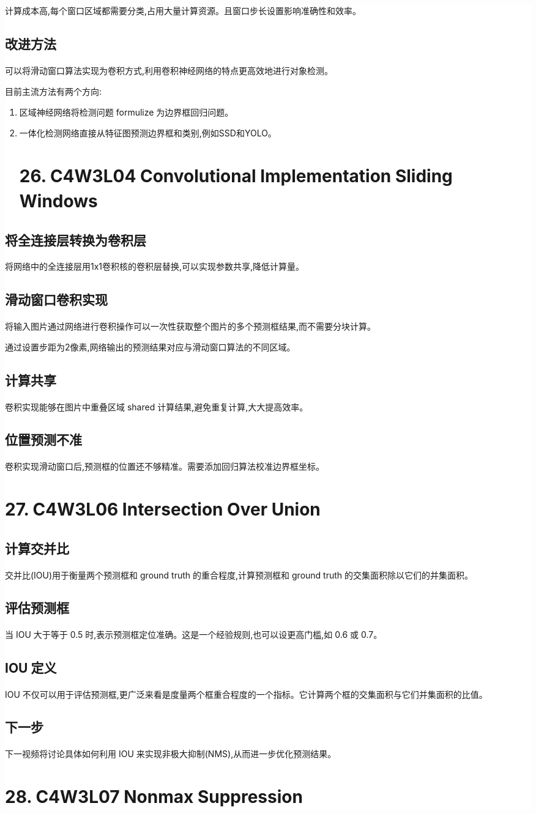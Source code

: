 计算成本高,每个窗口区域都需要分类,占用大量计算资源。且窗口步长设置影响准确性和效率。

## 改进方法

可以将滑动窗口算法实现为卷积方式,利用卷积神经网络的特点更高效地进行对象检测。

目前主流方法有两个方向:

1. 区域神经网络将检测问题 formulize 为边界框回归问题。

2. 一体化检测网络直接从特征图预测边界框和类别,例如SSD和YOLO。
   # 26. C4W3L04 Convolutional Implementation Sliding Windows

## 将全连接层转换为卷积层

将网络中的全连接层用1x1卷积核的卷积层替换,可以实现参数共享,降低计算量。

## 滑动窗口卷积实现

将输入图片通过网络进行卷积操作可以一次性获取整个图片的多个预测框结果,而不需要分块计算。

通过设置步距为2像素,网络输出的预测结果对应与滑动窗口算法的不同区域。

## 计算共享

卷积实现能够在图片中重叠区域 shared 计算结果,避免重复计算,大大提高效率。

## 位置预测不准

卷积实现滑动窗口后,预测框的位置还不够精准。需要添加回归算法校准边界框坐标。
# 27. C4W3L06 Intersection Over Union

## 计算交并比

交并比(IOU)用于衡量两个预测框和 ground truth 的重合程度,计算预测框和 ground truth 的交集面积除以它们的并集面积。

## 评估预测框

当 IOU 大于等于 0.5 时,表示预测框定位准确。这是一个经验规则,也可以设更高门槛,如 0.6 或 0.7。

## IOU 定义

IOU 不仅可以用于评估预测框,更广泛来看是度量两个框重合程度的一个指标。它计算两个框的交集面积与它们并集面积的比值。

## 下一步

下一视频将讨论具体如何利用 IOU 来实现非极大抑制(NMS),从而进一步优化预测结果。
# 28. C4W3L07 Nonmax Suppression
